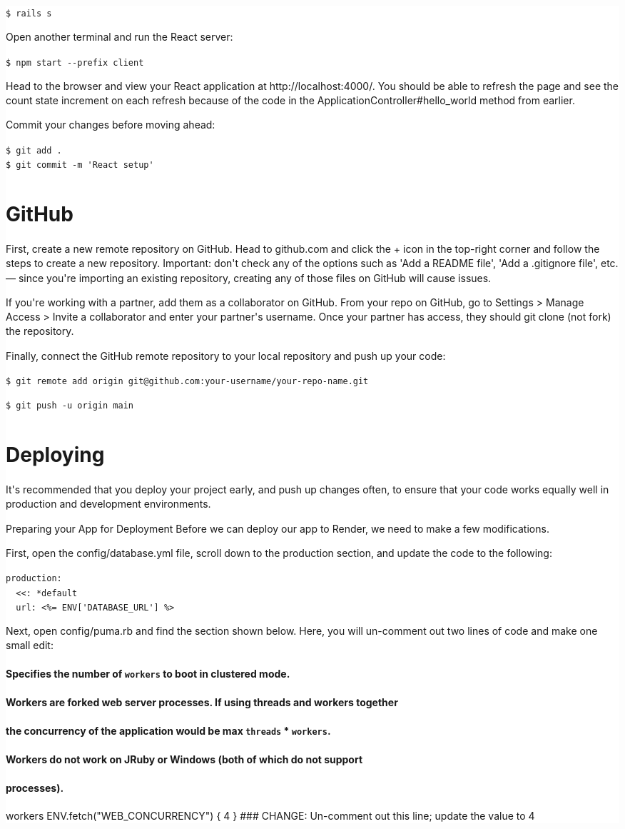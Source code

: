 ```
$ rails s
```
Open another terminal and run the React server:
```
$ npm start --prefix client
```
Head to the browser and view your React application at http://localhost:4000/. You should be able to refresh the page and see the count state increment on each refresh because of the code in the ApplicationController#hello_world method from earlier.

Commit your changes before moving ahead:
```
$ git add .
$ git commit -m 'React setup'
```
# GitHub

First, create a new remote repository on GitHub. Head to github.com and click the + icon in the top-right corner and follow the steps to create a new repository. Important: don't check any of the options such as 'Add a README file', 'Add a .gitignore file', etc. — since you're importing an existing repository, creating any of those files on GitHub will cause issues.

If you're working with a partner, add them as a collaborator on GitHub. From your repo on GitHub, go to Settings > Manage Access > Invite a collaborator and enter your partner's username. Once your partner has access, they should git clone (not fork) the repository.

Finally, connect the GitHub remote repository to your local repository and push up your code:
```
$ git remote add origin git@github.com:your-username/your-repo-name.git
```
```
$ git push -u origin main
```

# Deploying
It's recommended that you deploy your project early, and push up changes often, to ensure that your code works equally well in production and development environments.

Preparing your App for Deployment
Before we can deploy our app to Render, we need to make a few modifications.

First, open the config/database.yml file, scroll down to the production section, and update the code to the following:
```
production:
  <<: *default
  url: <%= ENV['DATABASE_URL'] %>
```
Next, open config/puma.rb and find the section shown below. Here, you will un-comment out two lines of code and make one small edit:

#### Specifies the number of `workers` to boot in clustered mode.
#### Workers are forked web server processes. If using threads and workers together
#### the concurrency of the application would be max `threads` * `workers`.
#### Workers do not work on JRuby or Windows (both of which do not support
#### processes).
workers ENV.fetch("WEB_CONCURRENCY") { 4 } ### CHANGE: Un-comment out this line; update the value to 4
